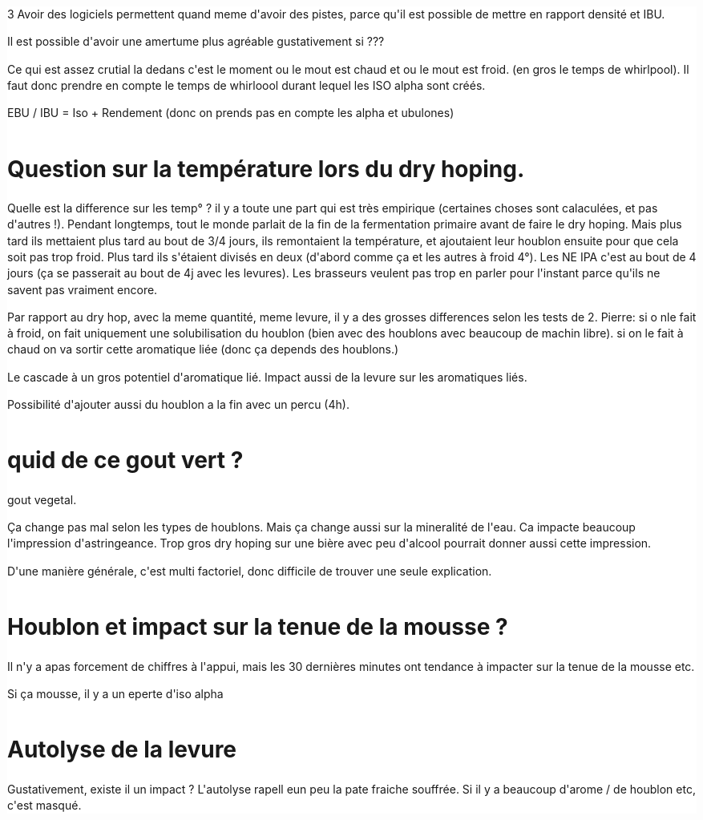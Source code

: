 3 Avoir des logiciels permettent quand meme d'avoir des pistes, parce qu'il est possible de mettre en rapport densité et IBU.

Il est possible d'avoir une amertume plus agréable gustativement si ???

Ce qui est assez crutial la dedans c'est le moment ou le mout est chaud et ou le mout est froid. (en gros le temps de whirlpool). Il faut donc prendre en compte le temps de whirloool durant lequel les ISO alpha sont créés.

EBU / IBU = Iso + Rendement (donc on prends pas en compte les alpha et ubulones)

# Question sur la température lors du dry hoping.

Quelle est la difference sur les temp° ? il y a toute une part qui est très empirique (certaines choses sont calaculées, et pas d'autres !). Pendant longtemps, tout le monde parlait de la fin de la fermentation primaire avant de faire le dry hoping. Mais plus tard ils mettaient plus tard au bout de 3/4 jours, ils remontaient la température, et ajoutaient leur houblon ensuite pour que cela soit pas trop froid. Plus tard ils s'étaient divisés en deux (d'abord comme ça et les autres à froid 4°). Les NE IPA c'est au bout de 4 jours (ça se passerait au bout de 4j avec les levures). Les brasseurs veulent pas trop en parler pour l'instant parce qu'ils ne savent pas vraiment encore.

Par rapport au dry hop, avec la meme quantité, meme levure, il y a des grosses differences selon les tests de 2.
Pierre: si o nle fait à froid, on fait uniquement une solubilisation du houblon (bien avec des houblons avec beaucoup de machin libre).
si on le fait à chaud on va sortir cette aromatique liée (donc ça depends des houblons.)

Le cascade à un gros potentiel d'aromatique lié.
Impact aussi de la levure sur les aromatiques liés.

Possibilité d'ajouter aussi du houblon a la fin avec un percu (4h).

# quid de ce gout vert ?

gout vegetal.

Ça change pas mal selon les types de houblons. Mais ça change aussi sur la mineralité de l'eau. Ca impacte beaucoup l'impression d'astringeance. Trop gros dry hoping sur une bière avec peu d'alcool pourrait donner aussi cette impression.

D'une manière générale, c'est multi factoriel, donc difficile de trouver une seule explication.

# Houblon et impact sur la tenue de la mousse ?

Il n'y a apas forcement de chiffres à l'appui, mais les 30 dernières minutes ont tendance à impacter sur la tenue de la mousse etc.

Si ça mousse, il y a un eperte d'iso alpha

# Autolyse de la levure

Gustativement, existe il un impact ? L'autolyse rapell eun peu la pate fraiche souffrée. Si il y a beaucoup d'arome / de houblon etc, c'est masqué.
